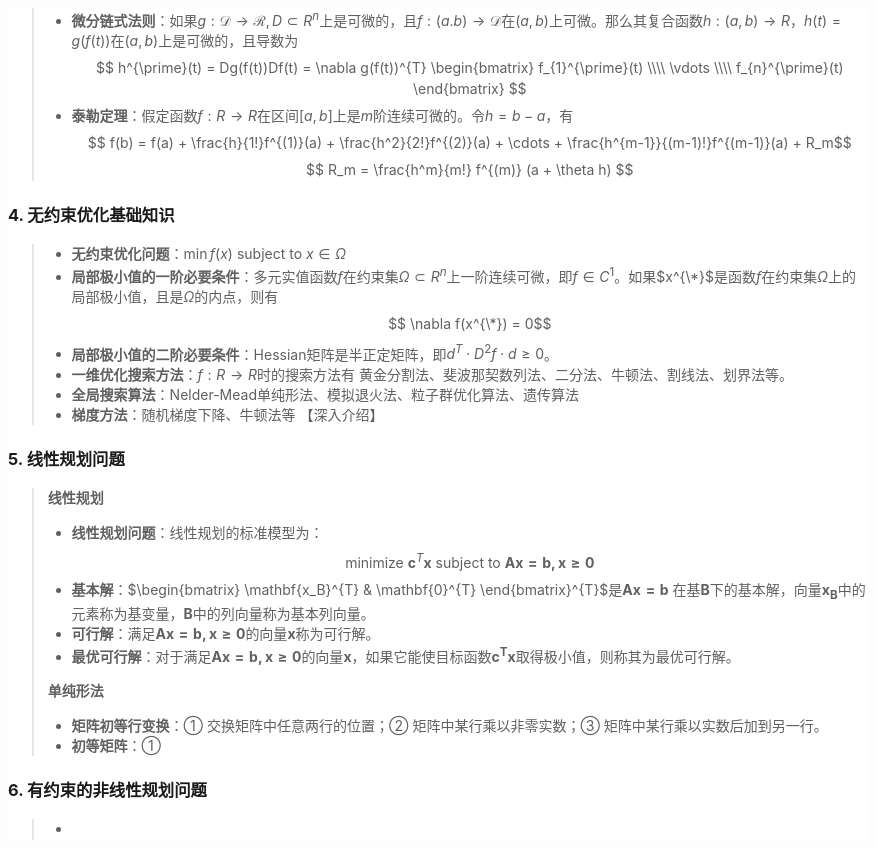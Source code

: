 > * **微分链式法则**：如果$g: \mathcal{D} \rightarrow \mathcal{R}, D\subset R^n$上是可微的，且$f: (a. b) \rightarrow \mathcal{D}$在$(a,b)$上可微。那么其复合函数$h: (a, b)\rightarrow R$，$h(t) = g(f(t))$在$(a,b)$上是可微的，且导数为
$$ h^{\prime}(t) = Dg(f(t))Df(t) = \nabla g(f(t))^{T} \begin{bmatrix} f_{1}^{\prime}(t) \\\\ \vdots \\\\ f_{n}^{\prime}(t) \end{bmatrix} $$
> * **泰勒定理**：假定函数$f: R\rightarrow R$在区间$[a, b]$上是$m$阶连续可微的。令$h=b-a$，有
$$ f(b) = f(a) + \frac{h}{1!}f^{(1)}(a) + \frac{h^2}{2!}f^{(2)}(a) + \cdots + \frac{h^{m-1}}{(m-1)!}f^{(m-1)}(a) + R_m$$
$$ R_m = \frac{h^m}{m!} f^{(m)} (a + \theta h) $$

    

### 4. 无约束优化基础知识

> * **无约束优化问题**：$\min f(x)$ subject to $x \in \Omega$
> * **局部极小值的一阶必要条件**：多元实值函数$f$在约束集$\Omega \subset R^{n}$上一阶连续可微，即$f\in C^{1}$。如果$x^{\*}$是函数$f$在约束集$\Omega$上的局部极小值，且是$\Omega$的内点，则有
$$ \nabla f(x^{\*}) = 0$$
> * **局部极小值的二阶必要条件**：Hessian矩阵是半正定矩阵，即$d^{T} \cdot D^2 f \cdot d \geq 0$。
> * **一维优化搜索方法**：$f: R \rightarrow R$时的搜索方法有 黄金分割法、斐波那契数列法、二分法、牛顿法、割线法、划界法等。
> * **全局搜索算法**：Nelder-Mead单纯形法、模拟退火法、粒子群优化算法、遗传算法
> * **梯度方法**：随机梯度下降、牛顿法等 【深入介绍】


### 5. 线性规划问题

> **线性规划**
> * **线性规划问题**：线性规划的标准模型为：
$$ \mathrm{minimize\ } \mathbf{c}^{T} \mathbf{x} \mathrm{\ subject\ to\ } \mathbf{Ax=b, x\geq 0} $$
> * **基本解**：$\begin{bmatrix} \mathbf{x_B}^{T} & \mathbf{0}^{T} \end{bmatrix}^{T}$是$\mathbf{Ax=b}$
在基$\mathbf{B}$下的基本解，向量$\mathbf{x_B}$中的元素称为基变量，$\mathbf{B}$中的列向量称为基本列向量。
> * **可行解**：满足$\mathbf{Ax=b, x\geq 0}$的向量$\mathbf{x}$称为可行解。
> * **最优可行解**：对于满足$\mathbf{Ax=b, x\geq 0}$的向量$\mathbf{x}$，如果它能使目标函数$\mathbf{c^{T}x}$取得极小值，则称其为最优可行解。
> 
> **单纯形法**
> * **矩阵初等行变换**：① 交换矩阵中任意两行的位置；② 矩阵中某行乘以非零实数；③ 矩阵中某行乘以实数后加到另一行。
> * **初等矩阵**：① 


### 6. 有约束的非线性规划问题

> * 
